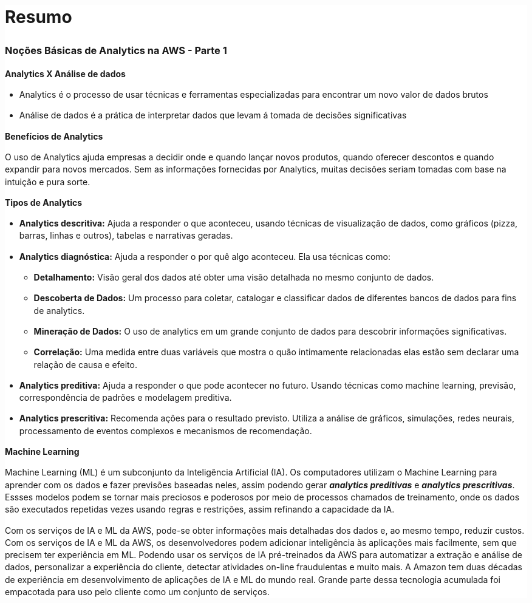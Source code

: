 # **Resumo**

### **Noções Básicas de Analytics na AWS - Parte 1**

**Analytics X Análise de dados**

- Analytics é o processo de usar técnicas e ferramentas especializadas para encontrar um novo valor de dados brutos

- Análise de dados é a prática de interpretar dados que levam á tomada de decisões significativas

**Benefícios de Analytics**

O uso de Analytics ajuda empresas a decidir onde e quando lançar novos produtos, quando oferecer descontos e quando expandir para novos mercados. Sem as informações fornecidas por Analytics, muitas decisões seriam tomadas com base na intuição e pura sorte.

**Tipos de Analytics**

- **Analytics descritiva:** Ajuda a responder o que aconteceu, usando técnicas de visualização de dados, como gráficos (pizza, barras, linhas e outros), tabelas e narrativas geradas.

- **Analytics diagnóstica:** Ajuda a responder o por quê algo aconteceu. Ela usa técnicas como:

    - **Detalhamento:** Visão geral dos dados até obter uma visão detalhada no mesmo conjunto de dados.

    - **Descoberta de Dados:** Um processo para coletar, catalogar e classificar dados de diferentes bancos de dados para fins de analytics.

    - **Mineração de Dados:** O uso de analytics em um grande conjunto de dados para descobrir informações significativas.

    - **Correlação:** Uma medida entre duas variáveis que mostra o quão intimamente relacionadas elas estão sem declarar uma relação de causa e efeito.

- **Analytics preditiva:** Ajuda a responder o que pode acontecer no futuro. Usando técnicas como machine learning, previsão, correspondência de padrões e modelagem preditiva. 

- **Analytics prescritiva:** Recomenda ações para o resultado previsto. Utiliza a análise de gráficos, simulações, redes neurais, processamento de eventos complexos e mecanismos de recomendação.

**Machine Learning**

Machine Learning (ML) é um subconjunto da Inteligência Artificial (IA). Os computadores utilizam o Machine Learning para aprender com os dados e fazer previsões baseadas neles, assim podendo gerar ***analytics preditivas*** e ***analytics prescritivas***. Essses modelos podem se tornar mais preciosos e poderosos por meio de processos chamados de treinamento, onde os dados são executados repetidas vezes usando regras e restrições, assim refinando a capacidade da IA.

Com os serviços de IA e ML da AWS, pode-se obter informações mais detalhadas dos dados e, ao mesmo tempo, reduzir custos. Com os serviços de IA e ML da AWS, os desenvolvedores podem adicionar inteligência às aplicações mais facilmente, sem que precisem ter experiência em ML. Podendo usar os serviços de IA pré-treinados da AWS para automatizar a extração e análise de dados, personalizar a experiência do cliente, detectar atividades on-line fraudulentas e muito mais. A Amazon tem duas décadas de experiência em desenvolvimento de aplicações de IA e ML do mundo real. Grande parte dessa tecnologia acumulada foi empacotada para uso pelo cliente como um conjunto de serviços.
